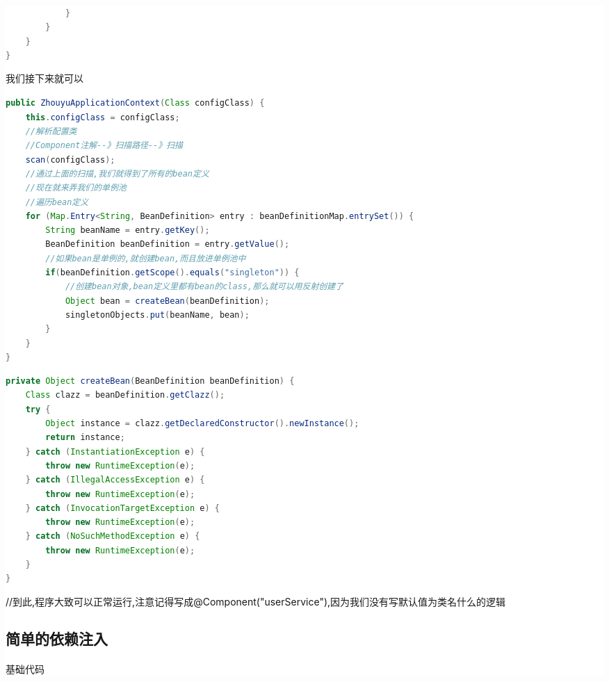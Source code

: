 ```java
            }
        }
    }
}
```

我们接下来就可以

```JAVA
public ZhouyuApplicationContext(Class configClass) {
    this.configClass = configClass;
    //解析配置类
    //Component注解--》扫描路径--》扫描
    scan(configClass);
    //通过上面的扫描,我们就得到了所有的bean定义
    //现在就来弄我们的单例池
    //遍历bean定义
    for (Map.Entry<String, BeanDefinition> entry : beanDefinitionMap.entrySet()) {
        String beanName = entry.getKey();
        BeanDefinition beanDefinition = entry.getValue();
        //如果bean是单例的,就创建bean,而且放进单例池中
        if(beanDefinition.getScope().equals("singleton")) {
            //创建bean对象,bean定义里都有bean的class,那么就可以用反射创建了
            Object bean = createBean(beanDefinition);
            singletonObjects.put(beanName, bean);
        }
    }
}
```

```java
private Object createBean(BeanDefinition beanDefinition) {
    Class clazz = beanDefinition.getClazz();
    try {
        Object instance = clazz.getDeclaredConstructor().newInstance();
        return instance;
    } catch (InstantiationException e) {
        throw new RuntimeException(e);
    } catch (IllegalAccessException e) {
        throw new RuntimeException(e);
    } catch (InvocationTargetException e) {
        throw new RuntimeException(e);
    } catch (NoSuchMethodException e) {
        throw new RuntimeException(e);
    }
}
```

//到此,程序大致可以正常运行,注意记得写成@Component("userService"),因为我们没有写默认值为类名什么的逻辑

## 简单的依赖注入

基础代码
